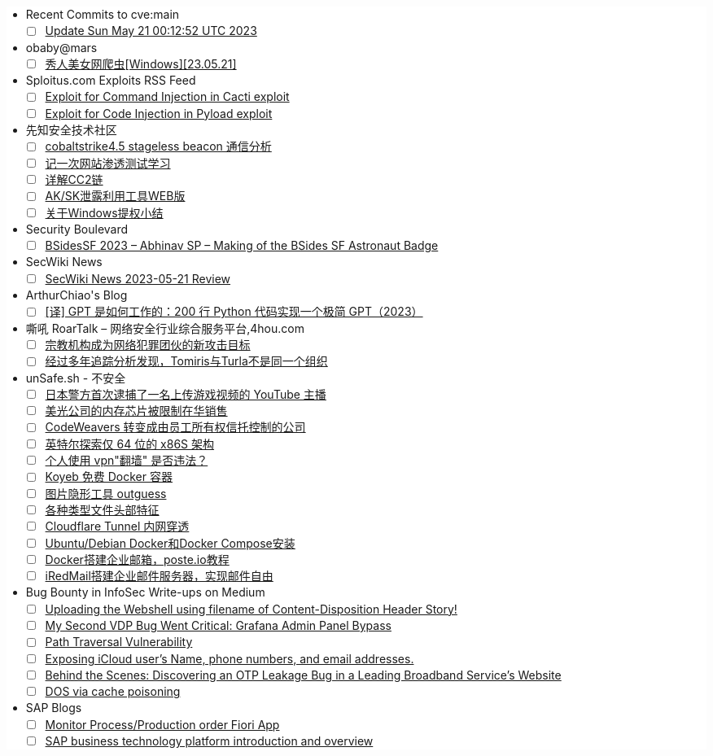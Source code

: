 - Recent Commits to cve:main
  - [ ] [Update Sun May 21 00:12:52 UTC 2023](https://github.com/trickest/cve/commit/4122102f6ea48c1875c28542e6b5a983f96df6c6)
- obaby@mars
  - [ ] [秀人美女网爬虫[Windows][23.05.21]](https://h4ck.org.cn/2023/05/%e7%a7%80%e4%ba%ba%e7%be%8e%e5%a5%b3%e7%bd%91%e7%88%ac%e8%99%abwindows23-05-21/)
- Sploitus.com Exploits RSS Feed
  - [ ] [Exploit for Command Injection in Cacti exploit](https://sploitus.com/exploit?id=0A7394BC-AA52-568C-880B-62389379D0E5&utm_source=rss&utm_medium=rss)
  - [ ] [Exploit for Code Injection in Pyload exploit](https://sploitus.com/exploit?id=0C8CB90D-B7E8-5891-ACA5-330599B3CCC8&utm_source=rss&utm_medium=rss)
- 先知安全技术社区
  - [ ] [cobaltstrike4.5 stageless beacon 通信分析](https://xz.aliyun.com/t/12546)
  - [ ] [记一次网站渗透测试学习](https://xz.aliyun.com/t/12545)
  - [ ] [详解CC2链](https://xz.aliyun.com/t/12544)
  - [ ] [AK/SK泄露利用工具WEB版](https://xz.aliyun.com/t/12543)
  - [ ] [关于Windows提权小结](https://xz.aliyun.com/t/12542)
- Security Boulevard
  - [ ] [BSidesSF 2023 – Abhinav SP – Making of the BSides SF Astronaut Badge](https://securityboulevard.com/2023/05/bsidessf-2023-abhinav-sp-making-of-the-bsides-sf-astronaut-badge/)
- SecWiki News
  - [ ] [SecWiki News 2023-05-21 Review](http://www.sec-wiki.com/?2023-05-21)
- ArthurChiao's Blog
  - [ ] [[译] GPT 是如何工作的：200 行 Python 代码实现一个极简 GPT（2023）](https://arthurchiao.github.io/blog/gpt-as-a-finite-state-markov-chain-zh/)
- 嘶吼 RoarTalk – 网络安全行业综合服务平台,4hou.com
  - [ ] [宗教机构成为网络犯罪团伙的新攻击目标](https://www.4hou.com/posts/L17W)
  - [ ] [经过多年追踪分析发现，Tomiris与Turla不是同一个组织](https://www.4hou.com/posts/kjZY)
- unSafe.sh - 不安全
  - [ ] [日本警方首次逮捕了一名上传游戏视频的 YouTube 主播](https://buaq.net/go-165090.html)
  - [ ] [美光公司的内存芯片被限制在华销售](https://buaq.net/go-165091.html)
  - [ ] [CodeWeavers 转变成由员工所有权信托控制的公司](https://buaq.net/go-165092.html)
  - [ ] [英特尔探索仅 64 位的 x86S 架构](https://buaq.net/go-164989.html)
  - [ ] [个人使用 vpn&quot;翻墙&quot; 是否违法？](https://buaq.net/go-164982.html)
  - [ ] [Koyeb 免费 Docker 容器](https://buaq.net/go-164983.html)
  - [ ] [图片隐形工具 outguess](https://buaq.net/go-164984.html)
  - [ ] [各种类型文件头部特征](https://buaq.net/go-164985.html)
  - [ ] [Cloudflare Tunnel 内网穿透](https://buaq.net/go-164986.html)
  - [ ] [Ubuntu/Debian Docker和Docker Compose安装](https://buaq.net/go-164987.html)
  - [ ] [Docker搭建企业邮箱，poste.io教程](https://buaq.net/go-164988.html)
  - [ ] [iRedMail搭建企业邮件服务器，实现邮件自由](https://buaq.net/go-165016.html)
- Bug Bounty in InfoSec Write-ups on Medium
  - [ ] [Uploading the Webshell using filename of Content-Disposition Header Story!](https://infosecwriteups.com/uploading-the-webshell-using-filename-of-content-disposition-header-story-59ba87752311?source=rss----7b722bfd1b8d--bug_bounty)
  - [ ] [My Second VDP Bug Went Critical: Grafana Admin Panel Bypass](https://infosecwriteups.com/my-second-vdp-bug-went-critical-grafana-admin-panel-bypass-a09e4faf1c82?source=rss----7b722bfd1b8d--bug_bounty)
  - [ ] [Path Traversal Vulnerability](https://infosecwriteups.com/path-traversal-vulnerability-28d6de8fb5d7?source=rss----7b722bfd1b8d--bug_bounty)
  - [ ] [Exposing iCloud user’s Name, phone numbers, and email addresses.](https://infosecwriteups.com/exposing-icloud-users-name-phone-numbers-and-email-addresses-d1f4a3786092?source=rss----7b722bfd1b8d--bug_bounty)
  - [ ] [Behind the Scenes: Discovering an OTP Leakage Bug in a Leading Broadband Service’s Website](https://infosecwriteups.com/behind-the-scenes-discovering-an-otp-leakage-bug-in-a-leading-broadband-services-website-480e0440394e?source=rss----7b722bfd1b8d--bug_bounty)
  - [ ] [DOS via cache poisoning](https://infosecwriteups.com/dos-via-cache-poisoning-38f3a87f997c?source=rss----7b722bfd1b8d--bug_bounty)
- SAP Blogs
  - [ ] [Monitor Process/Production order Fiori App](https://blogs.sap.com/2023/05/21/monitor-process-production-order-fiori-app/)
  - [ ] [SAP business technology platform introduction and overview](https://blogs.sap.com/2023/05/21/sap-business-technology-platform-introduction-and-overview/)